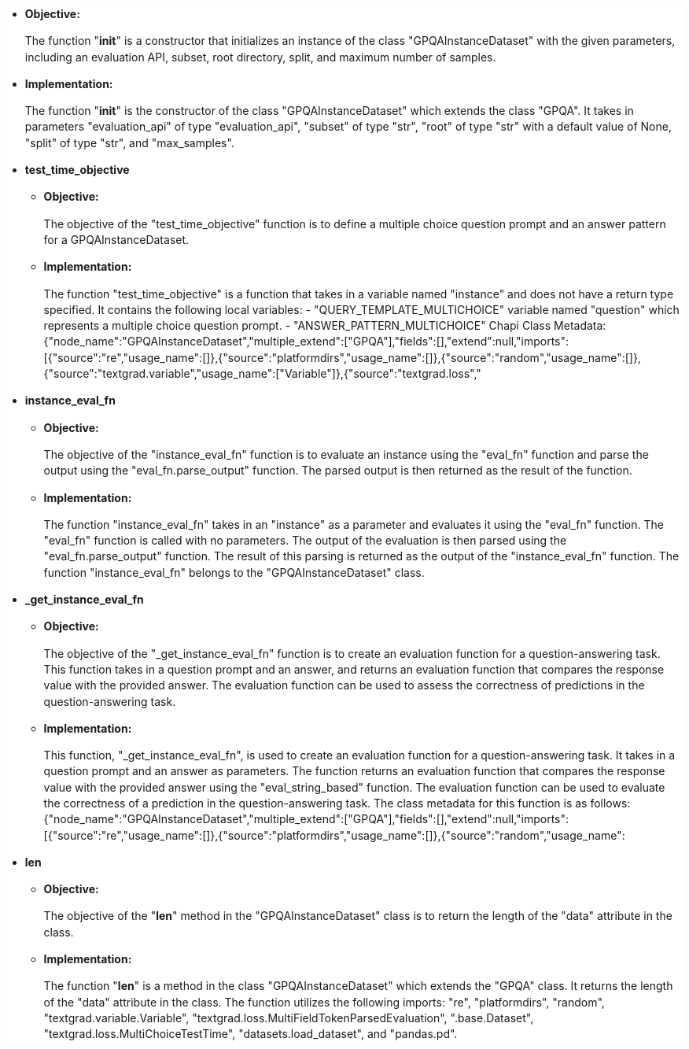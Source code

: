   - **Objective:** <p>The function "__init__" is a constructor that initializes an instance of the class "GPQAInstanceDataset" with the given parameters, including an evaluation API, subset, root directory, split, and maximum number of samples.</p>

  - **Implementation:** <p>The function "__init__" is the constructor of the class "GPQAInstanceDataset" which extends the class "GPQA". It takes in parameters "evaluation_api" of type "evaluation_api", "subset" of type "str", "root" of type "str" with a default value of None, "split" of type "str", and "max_samples".</p>

- **test_time_objective**

  - **Objective:** <p>The objective of the "test_time_objective" function is to define a multiple choice question prompt and an answer pattern for a GPQAInstanceDataset.</p>

  - **Implementation:** <p>The function "test_time_objective" is a function that takes in a variable named "instance" and does not have a return type specified. It contains the following local variables:  - "QUERY_TEMPLATE_MULTICHOICE" variable named "question" which represents a multiple choice question prompt.  - "ANSWER_PATTERN_MULTICHOICE"  Chapi Class Metadata: {"node_name":"GPQAInstanceDataset","multiple_extend":["GPQA"],"fields":[],"extend":null,"imports":[{"source":"re","usage_name":[]},{"source":"platformdirs","usage_name":[]},{"source":"random","usage_name":[]},{"source":"textgrad.variable","usage_name":["Variable"]},{"source":"textgrad.loss","</p>

- **instance_eval_fn**

  - **Objective:** <p>The objective of the "instance_eval_fn" function is to evaluate an instance using the "eval_fn" function and parse the output using the "eval_fn.parse_output" function. The parsed output is then returned as the result of the function.</p>

  - **Implementation:** <p>The function "instance_eval_fn" takes in an "instance" as a parameter and evaluates it using the "eval_fn" function. The "eval_fn" function is called with no parameters. The output of the evaluation is then parsed using the "eval_fn.parse_output" function. The result of this parsing is returned as the output of the "instance_eval_fn" function. The function "instance_eval_fn" belongs to the "GPQAInstanceDataset" class.</p>

- **_get_instance_eval_fn**

  - **Objective:** <p>The objective of the "_get_instance_eval_fn" function is to create an evaluation function for a question-answering task. This function takes in a question prompt and an answer, and returns an evaluation function that compares the response value with the provided answer. The evaluation function can be used to assess the correctness of predictions in the question-answering task.</p>

  - **Implementation:** <p>This function, "_get_instance_eval_fn", is used to create an evaluation function for a question-answering task. It takes in a question prompt and an answer as parameters. The function returns an evaluation function that compares the response value with the provided answer using the "eval_string_based" function. The evaluation function can be used to evaluate the correctness of a prediction in the question-answering task. The class metadata for this function is as follows: {"node_name":"GPQAInstanceDataset","multiple_extend":["GPQA"],"fields":[],"extend":null,"imports":[{"source":"re","usage_name":[]},{"source":"platformdirs","usage_name":[]},{"source":"random","usage_name":</p>

- **__len__**

  - **Objective:** <p>The objective of the "__len__" method in the "GPQAInstanceDataset" class is to return the length of the "data" attribute in the class.</p>

  - **Implementation:** <p>The function "__len__" is a method in the class "GPQAInstanceDataset" which extends the "GPQA" class. It returns the length of the "data" attribute in the class. The function utilizes the following imports: "re", "platformdirs", "random", "textgrad.variable.Variable", "textgrad.loss.MultiFieldTokenParsedEvaluation", ".base.Dataset", "textgrad.loss.MultiChoiceTestTime", "datasets.load_dataset", and "pandas.pd".</p>
